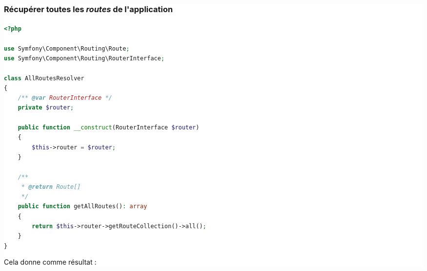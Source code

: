 ### Récupérer toutes les *routes* de l'application

```php
<?php

use Symfony\Component\Routing\Route;
use Symfony\Component\Routing\RouterInterface;

class AllRoutesResolver
{
    /** @var RouterInterface */
    private $router;

    public function __construct(RouterInterface $router)
    {
        $this->router = $router;
    }

    /**
     * @return Route[]
     */
    public function getAllRoutes(): array
    {
        return $this->router->getRouteCollection()->all();
    }
}
```

Cela donne comme résultat :

<p class="text-center">